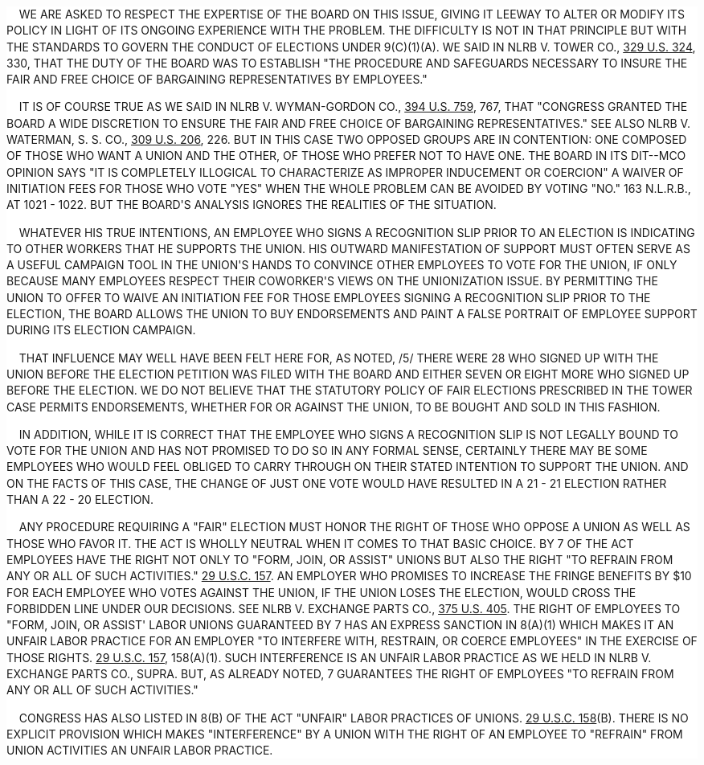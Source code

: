     WE ARE ASKED TO RESPECT THE EXPERTISE OF THE BOARD ON THIS ISSUE, GIVING IT LEEWAY TO ALTER OR MODIFY ITS POLICY IN LIGHT OF ITS ONGOING EXPERIENCE WITH THE PROBLEM.  THE DIFFICULTY IS NOT IN THAT PRINCIPLE BUT WITH THE STANDARDS TO GOVERN THE CONDUCT OF ELECTIONS UNDER 9(C)(1)(A).  WE SAID IN NLRB V. TOWER CO., [329 U.S. 324][/us/courts/scotus/usReporter/329/324], 330, THAT THE DUTY OF THE BOARD WAS TO ESTABLISH "THE PROCEDURE AND SAFEGUARDS NECESSARY TO INSURE THE FAIR AND FREE CHOICE OF BARGAINING REPRESENTATIVES BY EMPLOYEES."

    IT IS OF COURSE TRUE AS WE SAID IN NLRB V. WYMAN-GORDON CO., [394 U.S. 759][/us/courts/scotus/usReporter/394/759], 767, THAT "CONGRESS GRANTED THE BOARD A WIDE DISCRETION TO ENSURE THE FAIR AND FREE CHOICE OF BARGAINING REPRESENTATIVES."  SEE ALSO NLRB V. WATERMAN, S. S. CO., [309 U.S. 206][/us/courts/scotus/usReporter/309/206], 226.  BUT IN THIS CASE TWO OPPOSED GROUPS ARE IN CONTENTION:  ONE COMPOSED OF THOSE WHO WANT A UNION AND THE OTHER, OF THOSE WHO PREFER NOT TO HAVE ONE.  THE BOARD IN ITS DIT--MCO OPINION SAYS "IT IS COMPLETELY ILLOGICAL TO CHARACTERIZE AS IMPROPER INDUCEMENT OR COERCION" A WAIVER OF INITIATION FEES FOR THOSE WHO VOTE "YES"  WHEN THE WHOLE PROBLEM CAN BE AVOIDED BY VOTING "NO."  163 N.L.R.B., AT 1021 - 1022.  BUT THE BOARD'S ANALYSIS IGNORES THE REALITIES OF THE SITUATION.

    WHATEVER HIS TRUE INTENTIONS, AN EMPLOYEE WHO SIGNS A RECOGNITION SLIP PRIOR TO AN ELECTION IS INDICATING TO OTHER WORKERS THAT HE SUPPORTS THE UNION.  HIS OUTWARD MANIFESTATION OF SUPPORT MUST OFTEN SERVE AS A USEFUL CAMPAIGN TOOL IN THE UNION'S HANDS TO CONVINCE OTHER EMPLOYEES TO VOTE FOR THE UNION, IF ONLY BECAUSE MANY EMPLOYEES RESPECT THEIR COWORKER'S VIEWS ON THE UNIONIZATION ISSUE.  BY PERMITTING THE UNION TO OFFER TO WAIVE AN INITIATION FEE FOR THOSE EMPLOYEES SIGNING A RECOGNITION SLIP PRIOR TO THE ELECTION, THE BOARD ALLOWS THE UNION TO BUY ENDORSEMENTS AND PAINT A FALSE PORTRAIT OF EMPLOYEE SUPPORT DURING ITS ELECTION CAMPAIGN.

    THAT INFLUENCE MAY WELL HAVE BEEN FELT HERE FOR, AS NOTED, /5/ THERE WERE 28 WHO SIGNED UP WITH THE UNION BEFORE THE ELECTION PETITION WAS FILED WITH THE BOARD AND EITHER SEVEN OR EIGHT MORE WHO SIGNED UP BEFORE THE ELECTION.  WE DO NOT BELIEVE THAT THE STATUTORY POLICY OF FAIR ELECTIONS PRESCRIBED IN THE TOWER CASE PERMITS ENDORSEMENTS, WHETHER FOR OR AGAINST THE UNION, TO BE BOUGHT AND SOLD IN THIS FASHION.

    IN ADDITION, WHILE IT IS CORRECT THAT THE EMPLOYEE WHO SIGNS A RECOGNITION SLIP IS NOT LEGALLY BOUND TO VOTE FOR THE UNION AND HAS NOT PROMISED TO DO SO IN ANY FORMAL SENSE, CERTAINLY THERE MAY BE SOME EMPLOYEES WHO WOULD FEEL OBLIGED TO CARRY THROUGH ON THEIR STATED INTENTION TO SUPPORT THE UNION.  AND ON THE FACTS OF THIS CASE, THE CHANGE OF JUST ONE VOTE WOULD HAVE RESULTED IN A 21 - 21 ELECTION RATHER THAN A 22 - 20 ELECTION.

    ANY PROCEDURE REQUIRING A "FAIR" ELECTION MUST HONOR THE RIGHT OF THOSE WHO OPPOSE A UNION AS WELL AS THOSE WHO FAVOR IT.  THE ACT IS WHOLLY NEUTRAL WHEN IT COMES TO THAT BASIC CHOICE.  BY 7 OF THE ACT EMPLOYEES HAVE THE RIGHT NOT ONLY TO "FORM, JOIN, OR ASSIST" UNIONS BUT ALSO THE RIGHT "TO REFRAIN FROM ANY OR ALL OF SUCH ACTIVITIES."  [29 U.S.C. 157][/us/usc/t29/s157].  AN EMPLOYER WHO PROMISES TO INCREASE THE FRINGE BENEFITS BY $10 FOR EACH EMPLOYEE WHO VOTES AGAINST THE UNION, IF THE UNION LOSES THE ELECTION, WOULD CROSS THE FORBIDDEN LINE UNDER OUR DECISIONS.  SEE NLRB V. EXCHANGE PARTS CO., [375 U.S. 405][/us/courts/scotus/usReporter/375/405].  THE RIGHT OF EMPLOYEES TO "FORM, JOIN, OR ASSIST' LABOR UNIONS GUARANTEED BY 7 HAS AN EXPRESS SANCTION IN 8(A)(1) WHICH MAKES IT AN UNFAIR LABOR PRACTICE FOR AN EMPLOYER "TO INTERFERE WITH, RESTRAIN, OR COERCE EMPLOYEES" IN THE EXERCISE OF THOSE RIGHTS.  [29 U.S.C. 157][/us/usc/t29/s157], 158(A)(1).  SUCH INTERFERENCE IS AN UNFAIR LABOR PRACTICE AS WE HELD IN NLRB V. EXCHANGE PARTS CO., SUPRA.  BUT, AS ALREADY NOTED, 7 GUARANTEES THE RIGHT OF EMPLOYEES "TO REFRAIN FROM ANY OR ALL OF SUCH ACTIVITIES."

    CONGRESS HAS ALSO LISTED IN 8(B) OF THE ACT "UNFAIR" LABOR PRACTICES OF UNIONS.  [29 U.S.C. 158][/us/usc/t29/s158](B).  THERE IS NO EXPLICIT PROVISION WHICH MAKES "INTERFERENCE" BY A UNION WITH THE RIGHT OF AN EMPLOYEE TO "REFRAIN"  FROM UNION ACTIVITIES AN UNFAIR LABOR PRACTICE.


[/us/courts/scotus/usReporter/414/270]: https://publicdocs.github.io/go/links?ns=uslm-x&ref=%2Fus%2Fcourts%2Fscotus%2FusReporter%2F414%2F270
[/us/courts/scotus/usReporter/329/324]: https://publicdocs.github.io/go/links?ns=uslm-x&ref=%2Fus%2Fcourts%2Fscotus%2FusReporter%2F329%2F324
[/us/stat/61/144]: https://publicdocs.github.io/go/links?ns=uslm&ref=%2Fus%2Fstat%2F61%2F144
[/us/usc/t29/s159]: https://publicdocs.github.io/go/links?ns=uslm&ref=%2Fus%2Fusc%2Ft29%2Fs159
[/us/courts/scotus/usReporter/329/324]: https://publicdocs.github.io/go/links?ns=uslm-x&ref=%2Fus%2Fcourts%2Fscotus%2FusReporter%2F329%2F324
[/us/courts/scotus/usReporter/394/759]: https://publicdocs.github.io/go/links?ns=uslm-x&ref=%2Fus%2Fcourts%2Fscotus%2FusReporter%2F394%2F759
[/us/courts/scotus/usReporter/309/206]: https://publicdocs.github.io/go/links?ns=uslm-x&ref=%2Fus%2Fcourts%2Fscotus%2FusReporter%2F309%2F206
[/us/usc/t29/s157]: https://publicdocs.github.io/go/links?ns=uslm&ref=%2Fus%2Fusc%2Ft29%2Fs157
[/us/courts/scotus/usReporter/375/405]: https://publicdocs.github.io/go/links?ns=uslm-x&ref=%2Fus%2Fcourts%2Fscotus%2FusReporter%2F375%2F405
[/us/usc/t29/s157]: https://publicdocs.github.io/go/links?ns=uslm&ref=%2Fus%2Fusc%2Ft29%2Fs157
[/us/usc/t29/s158]: https://publicdocs.github.io/go/links?ns=uslm&ref=%2Fus%2Fusc%2Ft29%2Fs158
[/us/usc/t29/s158]: https://publicdocs.github.io/go/links?ns=uslm&ref=%2Fus%2Fusc%2Ft29%2Fs158
[/us/courts/scotus/usReporter/395/575]: https://publicdocs.github.io/go/links?ns=uslm-x&ref=%2Fus%2Fcourts%2Fscotus%2FusReporter%2F395%2F575
[/us/usc/t29/s159]: https://publicdocs.github.io/go/links?ns=uslm&ref=%2Fus%2Fusc%2Ft29%2Fs159
[/us/usc/t29/s159]: https://publicdocs.github.io/go/links?ns=uslm&ref=%2Fus%2Fusc%2Ft29%2Fs159
[/us/usc/t29/s158]: https://publicdocs.github.io/go/links?ns=uslm&ref=%2Fus%2Fusc%2Ft29%2Fs158
[/us/courts/scotus/usReporter/329/324]: https://publicdocs.github.io/go/links?ns=uslm-x&ref=%2Fus%2Fcourts%2Fscotus%2FusReporter%2F329%2F324
[/us/courts/scotus/usReporter/375/405]: https://publicdocs.github.io/go/links?ns=uslm-x&ref=%2Fus%2Fcourts%2Fscotus%2FusReporter%2F375%2F405
[/us/courts/scotus/usReporter/395/575]: https://publicdocs.github.io/go/links?ns=uslm-x&ref=%2Fus%2Fcourts%2Fscotus%2FusReporter%2F395%2F575
[/us/courts/scotus/usReporter/341/412]: https://publicdocs.github.io/go/links?ns=uslm-x&ref=%2Fus%2Fcourts%2Fscotus%2FusReporter%2F341%2F412
[/us/courts/scotus/usReporter/340/474]: https://publicdocs.github.io/go/links?ns=uslm-x&ref=%2Fus%2Fcourts%2Fscotus%2FusReporter%2F340%2F474
[/us/courts/scotus/usReporter/309/206]: https://publicdocs.github.io/go/links?ns=uslm-x&ref=%2Fus%2Fcourts%2Fscotus%2FusReporter%2F309%2F206
[/us/courts/scotus/usReporter/394/759]: https://publicdocs.github.io/go/links?ns=uslm-x&ref=%2Fus%2Fcourts%2Fscotus%2FusReporter%2F394%2F759
[/us/courts/scotus/usReporter/373/221]: https://publicdocs.github.io/go/links?ns=uslm-x&ref=%2Fus%2Fcourts%2Fscotus%2FusReporter%2F373%2F221
[/us/courts/scotus/usReporter/380/300]: https://publicdocs.github.io/go/links?ns=uslm-x&ref=%2Fus%2Fcourts%2Fscotus%2FusReporter%2F380%2F300
[/us/usc/t29/s151]: https://publicdocs.github.io/go/links?ns=uslm&ref=%2Fus%2Fusc%2Ft29%2Fs151
[/us/courts/scotus/usReporter/313/177]: https://publicdocs.github.io/go/links?ns=uslm-x&ref=%2Fus%2Fcourts%2Fscotus%2FusReporter%2F313%2F177
[/us/courts/scotus/usReporter/388/175]: https://publicdocs.github.io/go/links?ns=uslm-x&ref=%2Fus%2Fcourts%2Fscotus%2FusReporter%2F388%2F175
[/us/courts/scotus/usReporter/352/1016]: https://publicdocs.github.io/go/links?ns=uslm-x&ref=%2Fus%2Fcourts%2Fscotus%2FusReporter%2F352%2F1016
[/us/courts/scotus/usReporter/393/1049]: https://publicdocs.github.io/go/links?ns=uslm-x&ref=%2Fus%2Fcourts%2Fscotus%2FusReporter%2F393%2F1049